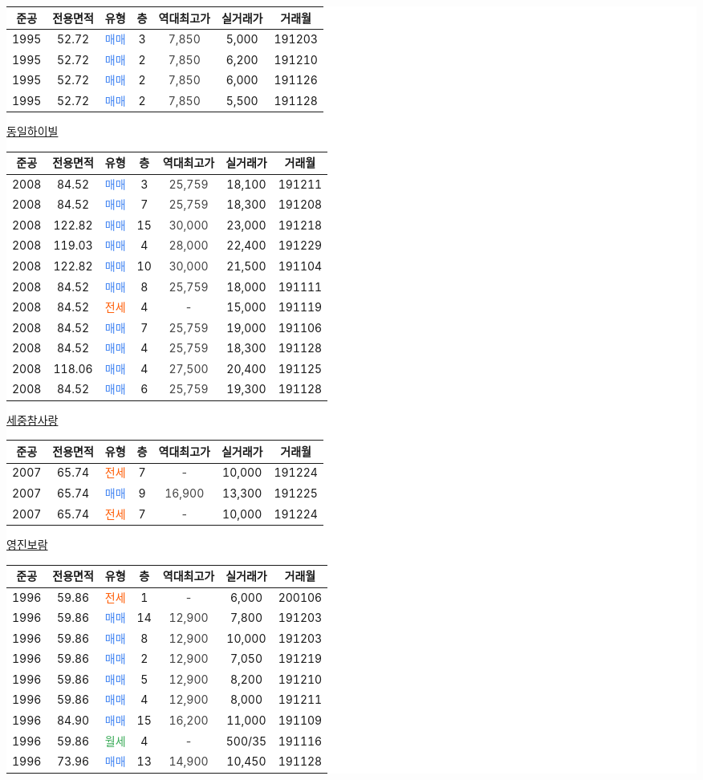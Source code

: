 |준공|전용면적|유형|층|역대최고가|실거래가|거래월|
|:---:|:---:|:---:|:---:|:---:|:---:|:---:|
|1995|52.72|<span style="color:#4285f3">매매</span>|3|<span style="color:#444444">7,850</span>|5,000|191203|
|1995|52.72|<span style="color:#4285f3">매매</span>|2|<span style="color:#444444">7,850</span>|6,200|191210|
|1995|52.72|<span style="color:#4285f3">매매</span>|2|<span style="color:#444444">7,850</span>|6,000|191126|
|1995|52.72|<span style="color:#4285f3">매매</span>|2|<span style="color:#444444">7,850</span>|5,500|191128|

[동일하이빌](https://search.naver.com/search.naver?query=%EC%B6%A9%EC%B2%AD%EB%B6%81%EB%8F%84+%EC%B6%A9%EC%A3%BC%EC%8B%9C+%EC%9A%A9%EC%82%B0%EB%8F%99+%EB%8F%99%EC%9D%BC%ED%95%98%EC%9D%B4%EB%B9%8C)

|준공|전용면적|유형|층|역대최고가|실거래가|거래월|
|:---:|:---:|:---:|:---:|:---:|:---:|:---:|
|2008|84.52|<span style="color:#4285f3">매매</span>|3|<span style="color:#444444">25,759</span>|18,100|191211|
|2008|84.52|<span style="color:#4285f3">매매</span>|7|<span style="color:#444444">25,759</span>|18,300|191208|
|2008|122.82|<span style="color:#4285f3">매매</span>|15|<span style="color:#444444">30,000</span>|23,000|191218|
|2008|119.03|<span style="color:#4285f3">매매</span>|4|<span style="color:#444444">28,000</span>|22,400|191229|
|2008|122.82|<span style="color:#4285f3">매매</span>|10|<span style="color:#444444">30,000</span>|21,500|191104|
|2008|84.52|<span style="color:#4285f3">매매</span>|8|<span style="color:#444444">25,759</span>|18,000|191111|
|2008|84.52|<span style="color:#ff5a00">전세</span>|4|<span style="color:#444444">-</span>|15,000|191119|
|2008|84.52|<span style="color:#4285f3">매매</span>|7|<span style="color:#444444">25,759</span>|19,000|191106|
|2008|84.52|<span style="color:#4285f3">매매</span>|4|<span style="color:#444444">25,759</span>|18,300|191128|
|2008|118.06|<span style="color:#4285f3">매매</span>|4|<span style="color:#444444">27,500</span>|20,400|191125|
|2008|84.52|<span style="color:#4285f3">매매</span>|6|<span style="color:#444444">25,759</span>|19,300|191128|

[세중참사랑](https://search.naver.com/search.naver?query=%EC%B6%A9%EC%B2%AD%EB%B6%81%EB%8F%84+%EC%B6%A9%EC%A3%BC%EC%8B%9C+%EC%9A%A9%EC%82%B0%EB%8F%99+%EC%84%B8%EC%A4%91%EC%B0%B8%EC%82%AC%EB%9E%91)

|준공|전용면적|유형|층|역대최고가|실거래가|거래월|
|:---:|:---:|:---:|:---:|:---:|:---:|:---:|
|2007|65.74|<span style="color:#ff5a00">전세</span>|7|<span style="color:#444444">-</span>|10,000|191224|
|2007|65.74|<span style="color:#4285f3">매매</span>|9|<span style="color:#444444">16,900</span>|13,300|191225|
|2007|65.74|<span style="color:#ff5a00">전세</span>|7|<span style="color:#444444">-</span>|10,000|191224|

[영진보람](https://search.naver.com/search.naver?query=%EC%B6%A9%EC%B2%AD%EB%B6%81%EB%8F%84+%EC%B6%A9%EC%A3%BC%EC%8B%9C+%EC%9A%A9%EC%82%B0%EB%8F%99+%EC%98%81%EC%A7%84%EB%B3%B4%EB%9E%8C)

|준공|전용면적|유형|층|역대최고가|실거래가|거래월|
|:---:|:---:|:---:|:---:|:---:|:---:|:---:|
|1996|59.86|<span style="color:#ff5a00">전세</span>|1|<span style="color:#444444">-</span>|6,000|200106|
|1996|59.86|<span style="color:#4285f3">매매</span>|14|<span style="color:#444444">12,900</span>|7,800|191203|
|1996|59.86|<span style="color:#4285f3">매매</span>|8|<span style="color:#444444">12,900</span>|10,000|191203|
|1996|59.86|<span style="color:#4285f3">매매</span>|2|<span style="color:#444444">12,900</span>|7,050|191219|
|1996|59.86|<span style="color:#4285f3">매매</span>|5|<span style="color:#444444">12,900</span>|8,200|191210|
|1996|59.86|<span style="color:#4285f3">매매</span>|4|<span style="color:#444444">12,900</span>|8,000|191211|
|1996|84.90|<span style="color:#4285f3">매매</span>|15|<span style="color:#444444">16,200</span>|11,000|191109|
|1996|59.86|<span style="color:#34a853">월세</span>|4|<span style="color:#444444">-</span>|500/35|191116|
|1996|73.96|<span style="color:#4285f3">매매</span>|13|<span style="color:#444444">14,900</span>|10,450|191128|
